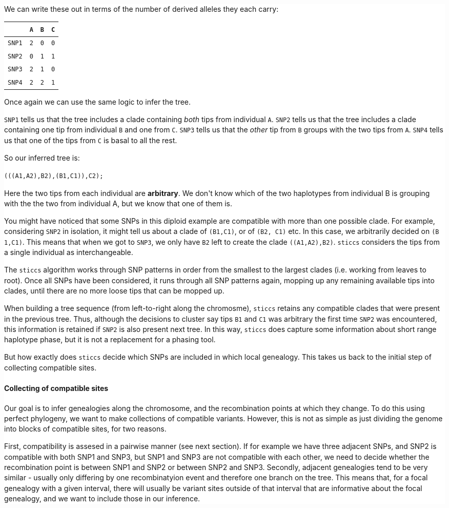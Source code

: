 We can write these out in terms of the number of derived alleles they each carry:

|        |  `A`  |  `B`  |  `C`  |
| :----: | ----- | ----- | ----- |
| `SNP1` |`2`|`0`|  `0`  |
| `SNP2` |  `0`  |  `1`  |  `1`  |
| `SNP3` |`2`|`1`|`0`|
| `SNP4` |`2`|`2`|`1`|

Once again we can use the same logic to infer the tree.

`SNP1` tells us that the tree includes a clade containing *both* tips from individual `A`.
`SNP2` tells us that the tree includes a clade containing one tip from individual `B` and one from `C`.
`SNP3` tells us that the *other* tip from `B` groups with the two tips from `A`.
`SNP4` tells us that one of the tips from `C` is basal to all the rest.

So our inferred tree is:

`(((A1,A2),B2),(B1,C1)),C2);`

Here the two tips from each individual are **arbitrary**. We don't know which of the two haplotypes from individual B is grouping with the the two from individual A, but we know that one of them is.

You might have noticed that some SNPs in this diploid example are compatible with more than one possible clade. For example, considering `SNP2` in isolation, it might tell us about a clade of `(B1,C1)`, or of `(B2, C1)` etc. In this case, we arbitrarily decided on `(B1,C1)`. This means that when we got to `SNP3`, we only have `B2` left to create the clade `((A1,A2),B2)`. `sticcs` considers the tips from a single individual as interchangeable.

The `sticcs` algorithm works through SNP patterns in order from the smallest to the largest clades (i.e. working from leaves to root). Once all SNPs have been considered, it runs through all SNP patterns again, mopping up any remaining available tips into clades, until there are no more loose tips that can be mopped up.

When building a tree sequence (from left-to-right along the chromosme), `sticcs` retains any compatible clades that were present in the previous tree. Thus, although the decisions to cluster say tips `B1` and `C1` was arbitrary the first time `SNP2` was encountered, this information is retained if `SNP2` is also present next tree. In this way, `sticcs` does capture some information about short range haplotype phase, but it is not a replacement for a phasing tool.

But how exactly does `sticcs` decide which SNPs are included in which local genealogy. This takes us back to the initial step of collecting compatible sites.

#### Collecting of compatible sites

Our goal is to infer genealogies along the chromosome, and the recombination points at which they change. To do this using perfect phylogeny, we want to make collections of compatible variants. However, this is not as simple as just dividing the genome into blocks of compatible sites, for two reasons.

First, compatibility is assesed in a pairwise manner (see next section). If for example we have three adjacent SNPs, and SNP2 is compatible with both SNP1 and SNP3, but SNP1 and SNP3 are not compatible with each other, we need to decide whether the recombination point is between SNP1 and SNP2 or between SNP2 and SNP3. Secondly, adjacent genealogies tend to be very similar - usually only differing by one recombinatyion event and therefore one branch on the tree. This means that, for a focal genealogy with a given interval, there will usually be variant sites outside of that interval that are informative about the focal genealogy, and we want to include those in our inference.
